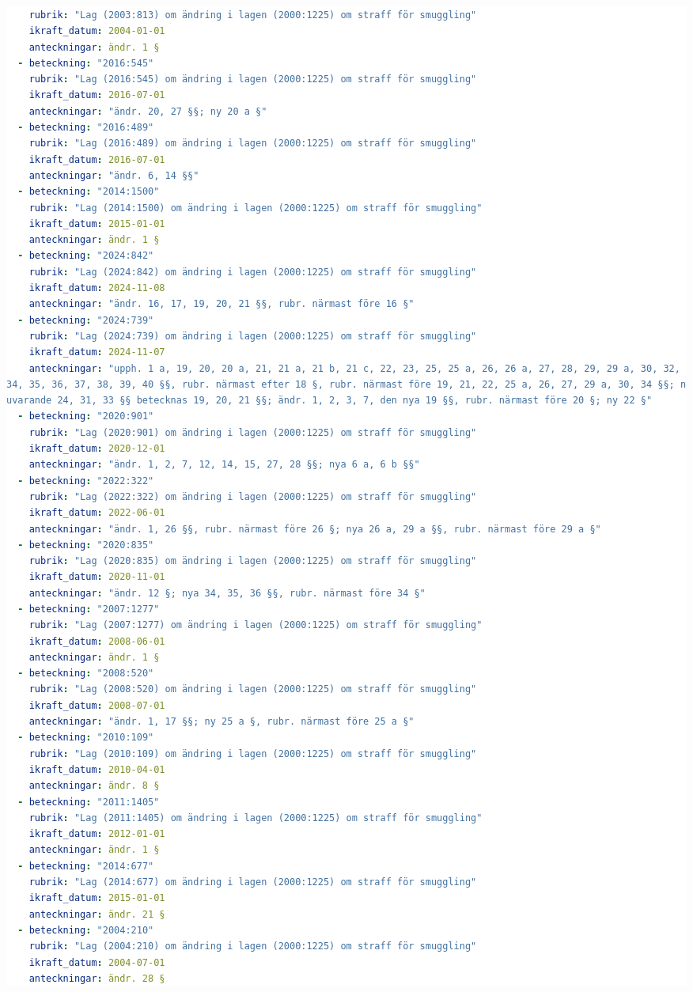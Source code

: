 ```yaml
    rubrik: "Lag (2003:813) om ändring i lagen (2000:1225) om straff för smuggling"
    ikraft_datum: 2004-01-01
    anteckningar: ändr. 1 §
  - beteckning: "2016:545"
    rubrik: "Lag (2016:545) om ändring i lagen (2000:1225) om straff för smuggling"
    ikraft_datum: 2016-07-01
    anteckningar: "ändr. 20, 27 §§; ny 20 a §"
  - beteckning: "2016:489"
    rubrik: "Lag (2016:489) om ändring i lagen (2000:1225) om straff för smuggling"
    ikraft_datum: 2016-07-01
    anteckningar: "ändr. 6, 14 §§"
  - beteckning: "2014:1500"
    rubrik: "Lag (2014:1500) om ändring i lagen (2000:1225) om straff för smuggling"
    ikraft_datum: 2015-01-01
    anteckningar: ändr. 1 §
  - beteckning: "2024:842"
    rubrik: "Lag (2024:842) om ändring i lagen (2000:1225) om straff för smuggling"
    ikraft_datum: 2024-11-08
    anteckningar: "ändr. 16, 17, 19, 20, 21 §§, rubr. närmast före 16 §"
  - beteckning: "2024:739"
    rubrik: "Lag (2024:739) om ändring i lagen (2000:1225) om straff för smuggling"
    ikraft_datum: 2024-11-07
    anteckningar: "upph. 1 a, 19, 20, 20 a, 21, 21 a, 21 b, 21 c, 22, 23, 25, 25 a, 26, 26 a, 27, 28, 29, 29 a, 30, 32, 34, 35, 36, 37, 38, 39, 40 §§, rubr. närmast efter 18 §, rubr. närmast före 19, 21, 22, 25 a, 26, 27, 29 a, 30, 34 §§; nuvarande 24, 31, 33 §§ betecknas 19, 20, 21 §§; ändr. 1, 2, 3, 7, den nya 19 §§, rubr. närmast före 20 §; ny 22 §"
  - beteckning: "2020:901"
    rubrik: "Lag (2020:901) om ändring i lagen (2000:1225) om straff för smuggling"
    ikraft_datum: 2020-12-01
    anteckningar: "ändr. 1, 2, 7, 12, 14, 15, 27, 28 §§; nya 6 a, 6 b §§"
  - beteckning: "2022:322"
    rubrik: "Lag (2022:322) om ändring i lagen (2000:1225) om straff för smuggling"
    ikraft_datum: 2022-06-01
    anteckningar: "ändr. 1, 26 §§, rubr. närmast före 26 §; nya 26 a, 29 a §§, rubr. närmast före 29 a §"
  - beteckning: "2020:835"
    rubrik: "Lag (2020:835) om ändring i lagen (2000:1225) om straff för smuggling"
    ikraft_datum: 2020-11-01
    anteckningar: "ändr. 12 §; nya 34, 35, 36 §§, rubr. närmast före 34 §"
  - beteckning: "2007:1277"
    rubrik: "Lag (2007:1277) om ändring i lagen (2000:1225) om straff för smuggling"
    ikraft_datum: 2008-06-01
    anteckningar: ändr. 1 §
  - beteckning: "2008:520"
    rubrik: "Lag (2008:520) om ändring i lagen (2000:1225) om straff för smuggling"
    ikraft_datum: 2008-07-01
    anteckningar: "ändr. 1, 17 §§; ny 25 a §, rubr. närmast före 25 a §"
  - beteckning: "2010:109"
    rubrik: "Lag (2010:109) om ändring i lagen (2000:1225) om straff för smuggling"
    ikraft_datum: 2010-04-01
    anteckningar: ändr. 8 §
  - beteckning: "2011:1405"
    rubrik: "Lag (2011:1405) om ändring i lagen (2000:1225) om straff för smuggling"
    ikraft_datum: 2012-01-01
    anteckningar: ändr. 1 §
  - beteckning: "2014:677"
    rubrik: "Lag (2014:677) om ändring i lagen (2000:1225) om straff för smuggling"
    ikraft_datum: 2015-01-01
    anteckningar: ändr. 21 §
  - beteckning: "2004:210"
    rubrik: "Lag (2004:210) om ändring i lagen (2000:1225) om straff för smuggling"
    ikraft_datum: 2004-07-01
    anteckningar: ändr. 28 §
```